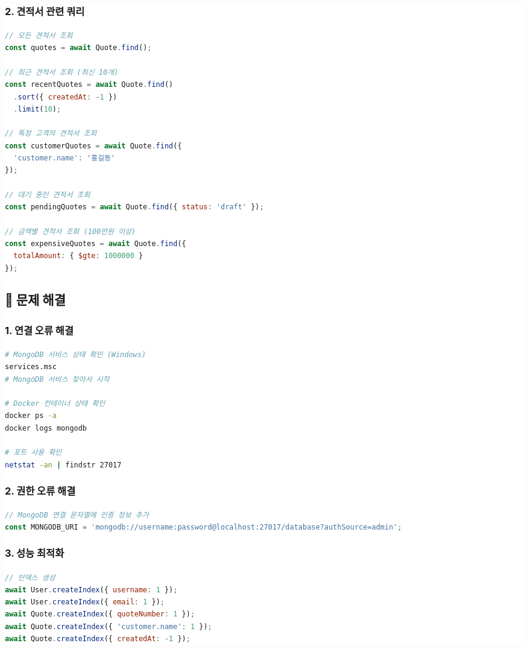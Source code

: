 ### 2. 견적서 관련 쿼리
```javascript
// 모든 견적서 조회
const quotes = await Quote.find();

// 최근 견적서 조회 (최신 10개)
const recentQuotes = await Quote.find()
  .sort({ createdAt: -1 })
  .limit(10);

// 특정 고객의 견적서 조회
const customerQuotes = await Quote.find({
  'customer.name': '홍길동'
});

// 대기 중인 견적서 조회
const pendingQuotes = await Quote.find({ status: 'draft' });

// 금액별 견적서 조회 (100만원 이상)
const expensiveQuotes = await Quote.find({
  totalAmount: { $gte: 1000000 }
});
```

## 🚨 문제 해결

### 1. 연결 오류 해결
```bash
# MongoDB 서비스 상태 확인 (Windows)
services.msc
# MongoDB 서비스 찾아서 시작

# Docker 컨테이너 상태 확인
docker ps -a
docker logs mongodb

# 포트 사용 확인
netstat -an | findstr 27017
```

### 2. 권한 오류 해결
```javascript
// MongoDB 연결 문자열에 인증 정보 추가
const MONGODB_URI = 'mongodb://username:password@localhost:27017/database?authSource=admin';
```

### 3. 성능 최적화
```javascript
// 인덱스 생성
await User.createIndex({ username: 1 });
await User.createIndex({ email: 1 });
await Quote.createIndex({ quoteNumber: 1 });
await Quote.createIndex({ 'customer.name': 1 });
await Quote.createIndex({ createdAt: -1 });
```

